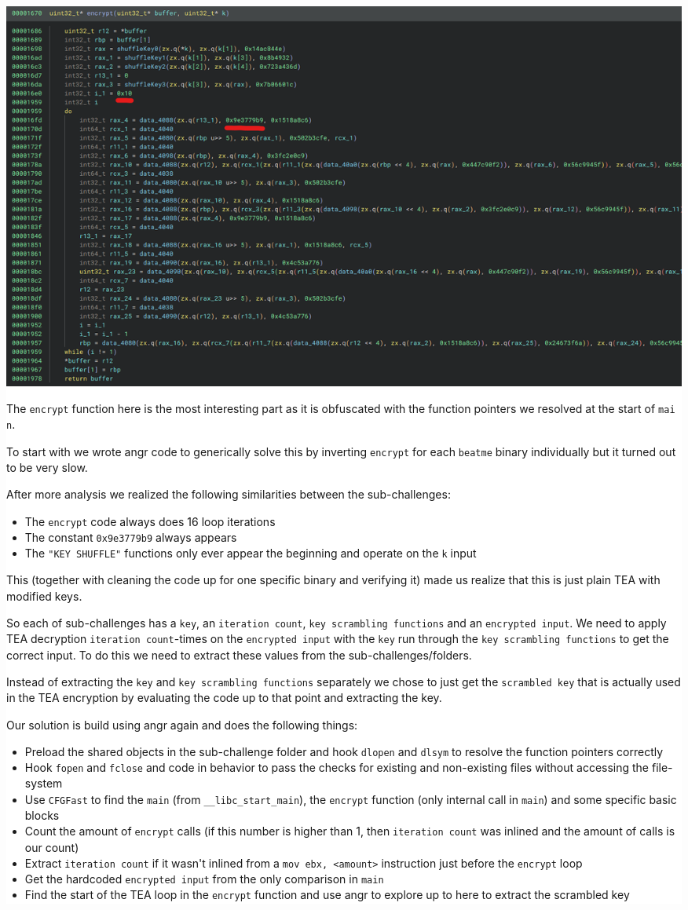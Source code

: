 ![](img/encrypt.png)

The `encrypt` function here is the most interesting part as it is obfuscated with the function pointers we resolved at the start of `main`.

To start with we wrote angr code to generically solve this by inverting `encrypt`  for each `beatme` binary individually but it turned out to be very slow.

After more analysis we realized the following similarities between the sub-challenges:

- The `encrypt` code always does 16 loop iterations
- The constant `0x9e3779b9` always appears
- The `"KEY SHUFFLE"` functions only ever appear the beginning and operate on the `k` input

This (together with cleaning the code up for one specific binary and verifying it) made us realize that this is just plain TEA with modified keys.

So each of sub-challenges has a `key`, an `iteration count`, `key scrambling functions` and an `encrypted input`.
We need to apply TEA decryption `iteration count`-times on the `encrypted input` with the `key` run through the `key scrambling functions` to get the correct input.
To do this we need to extract these values from the sub-challenges/folders.

Instead of extracting the `key` and `key scrambling functions` separately we chose to just get the `scrambled key` that is actually used in the TEA encryption by evaluating the code up to that point and extracting the key.

Our solution is build using angr again and does the following things:

- Preload the shared objects in the sub-challenge folder and hook `dlopen` and `dlsym` to resolve the function pointers correctly
- Hook `fopen` and `fclose` and code in behavior to pass the checks for existing and non-existing files without accessing the file-system
- Use `CFGFast` to find the `main` (from `__libc_start_main`), the `encrypt` function (only internal call in `main`) and some specific basic blocks
- Count the amount of `encrypt` calls (if this number is higher than 1, then `iteration count` was inlined and the amount of calls is our count)
- Extract `iteration count`  if it wasn't inlined from a `mov ebx, <amount>` instruction just before the `encrypt` loop
- Get the hardcoded `encrypted input` from the only comparison in `main`
- Find the start of the TEA loop in the `encrypt` function and use angr to explore up to here to extract the scrambled key
